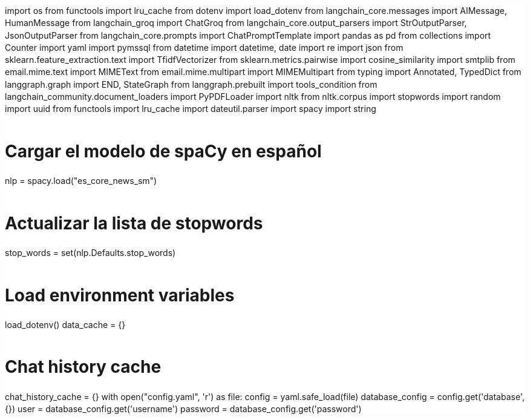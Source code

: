 import os
from functools import lru_cache
from dotenv import load_dotenv
from langchain_core.messages import AIMessage, HumanMessage
from langchain_groq import ChatGroq
from langchain_core.output_parsers import StrOutputParser, JsonOutputParser
from langchain_core.prompts import ChatPromptTemplate
import pandas as pd
from collections import Counter
import yaml
import pymssql
from datetime import datetime, date
import re
import json
from sklearn.feature_extraction.text import TfidfVectorizer
from sklearn.metrics.pairwise import cosine_similarity
import smtplib
from email.mime.text import MIMEText
from email.mime.multipart import MIMEMultipart
from typing import Annotated, TypedDict
from langgraph.graph import END, StateGraph
from langgraph.prebuilt import tools_condition
from langchain_community.document_loaders import PyPDFLoader
import nltk
from nltk.corpus import stopwords
import random
import uuid
from functools import lru_cache
import dateutil.parser
import spacy
import string

# Cargar el modelo de spaCy en español
nlp = spacy.load("es_core_news_sm")

# Actualizar la lista de stopwords
stop_words = set(nlp.Defaults.stop_words)

# Load environment variables
load_dotenv()
data_cache = {}


# Chat history cache
chat_history_cache = {}
with open("config.yaml", 'r') as file:
        config = yaml.safe_load(file)
        database_config = config.get('database', {})
        user = database_config.get('username')
        password = database_config.get('password')
